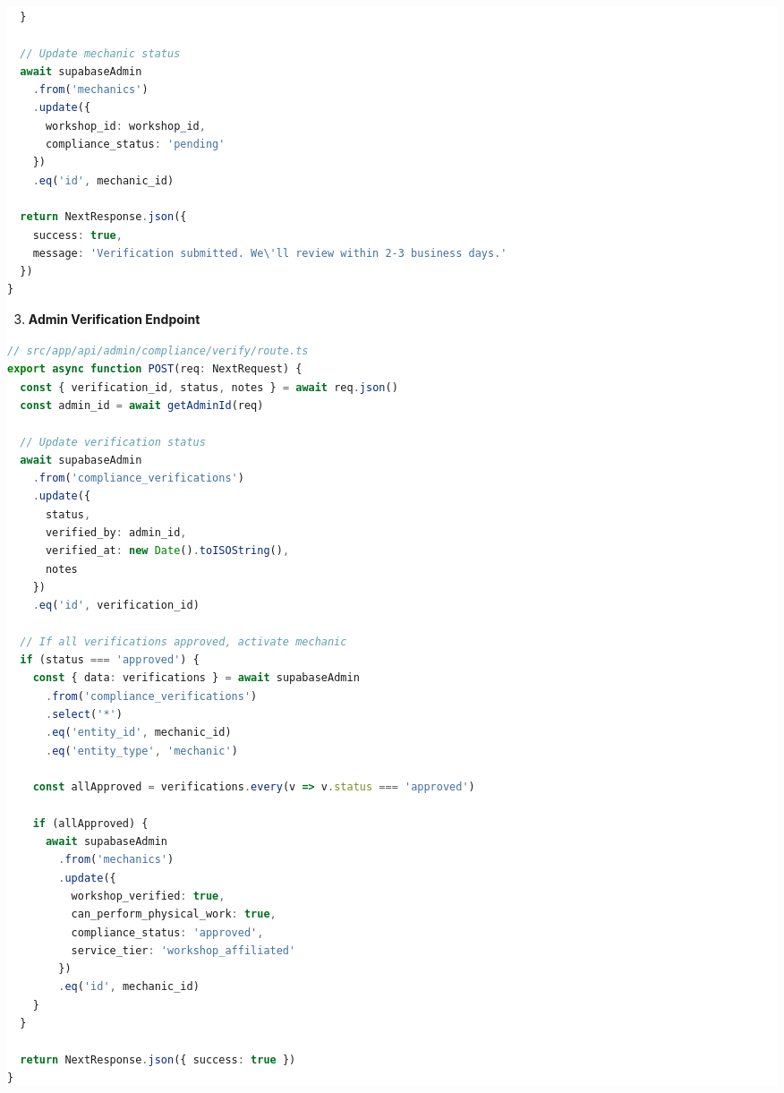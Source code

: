 ```typescript
  }

  // Update mechanic status
  await supabaseAdmin
    .from('mechanics')
    .update({
      workshop_id: workshop_id,
      compliance_status: 'pending'
    })
    .eq('id', mechanic_id)

  return NextResponse.json({
    success: true,
    message: 'Verification submitted. We\'ll review within 2-3 business days.'
  })
}
```

3. **Admin Verification Endpoint**
```typescript
// src/app/api/admin/compliance/verify/route.ts
export async function POST(req: NextRequest) {
  const { verification_id, status, notes } = await req.json()
  const admin_id = await getAdminId(req)

  // Update verification status
  await supabaseAdmin
    .from('compliance_verifications')
    .update({
      status,
      verified_by: admin_id,
      verified_at: new Date().toISOString(),
      notes
    })
    .eq('id', verification_id)

  // If all verifications approved, activate mechanic
  if (status === 'approved') {
    const { data: verifications } = await supabaseAdmin
      .from('compliance_verifications')
      .select('*')
      .eq('entity_id', mechanic_id)
      .eq('entity_type', 'mechanic')

    const allApproved = verifications.every(v => v.status === 'approved')

    if (allApproved) {
      await supabaseAdmin
        .from('mechanics')
        .update({
          workshop_verified: true,
          can_perform_physical_work: true,
          compliance_status: 'approved',
          service_tier: 'workshop_affiliated'
        })
        .eq('id', mechanic_id)
    }
  }

  return NextResponse.json({ success: true })
}
```

